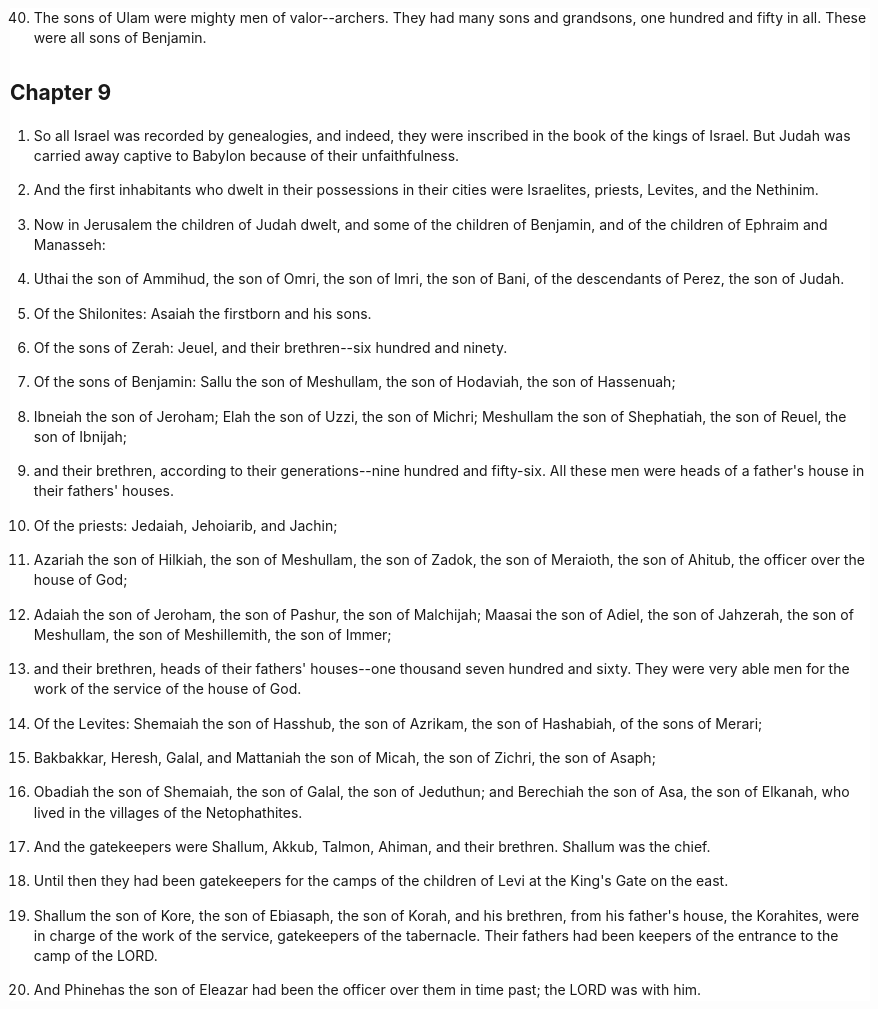 40. The sons of Ulam were mighty men of valor--archers. They had many sons and grandsons, one hundred and fifty in all. These were all sons of Benjamin.

## Chapter 9

1. So all Israel was recorded by genealogies, and indeed, they were inscribed in the book of the kings of Israel. But Judah was carried away captive to Babylon because of their unfaithfulness.

2. And the first inhabitants who dwelt in their possessions in their cities were Israelites, priests, Levites, and the Nethinim.

3. Now in Jerusalem the children of Judah dwelt, and some of the children of Benjamin, and of the children of Ephraim and Manasseh:

4. Uthai the son of Ammihud, the son of Omri, the son of Imri, the son of Bani, of the descendants of Perez, the son of Judah.

5. Of the Shilonites: Asaiah the firstborn and his sons.

6. Of the sons of Zerah: Jeuel, and their brethren--six hundred and ninety.

7. Of the sons of Benjamin: Sallu the son of Meshullam, the son of Hodaviah, the son of Hassenuah;

8. Ibneiah the son of Jeroham; Elah the son of Uzzi, the son of Michri; Meshullam the son of Shephatiah, the son of Reuel, the son of Ibnijah;

9. and their brethren, according to their generations--nine hundred and fifty-six. All these men were heads of a father's house in their fathers' houses.

10. Of the priests: Jedaiah, Jehoiarib, and Jachin;

11. Azariah the son of Hilkiah, the son of Meshullam, the son of Zadok, the son of Meraioth, the son of Ahitub, the officer over the house of God;

12. Adaiah the son of Jeroham, the son of Pashur, the son of Malchijah; Maasai the son of Adiel, the son of Jahzerah, the son of Meshullam, the son of Meshillemith, the son of Immer;

13. and their brethren, heads of their fathers' houses--one thousand seven hundred and sixty. They were very able men for the work of the service of the house of God.

14. Of the Levites: Shemaiah the son of Hasshub, the son of Azrikam, the son of Hashabiah, of the sons of Merari;

15. Bakbakkar, Heresh, Galal, and Mattaniah the son of Micah, the son of Zichri, the son of Asaph;

16. Obadiah the son of Shemaiah, the son of Galal, the son of Jeduthun; and Berechiah the son of Asa, the son of Elkanah, who lived in the villages of the Netophathites.

17. And the gatekeepers were Shallum, Akkub, Talmon, Ahiman, and their brethren. Shallum was the chief.

18. Until then they had been gatekeepers for the camps of the children of Levi at the King's Gate on the east.

19. Shallum the son of Kore, the son of Ebiasaph, the son of Korah, and his brethren, from his father's house, the Korahites, were in charge of the work of the service, gatekeepers of the tabernacle. Their fathers had been keepers of the entrance to the camp of the LORD.

20. And Phinehas the son of Eleazar had been the officer over them in time past; the LORD was with him.

